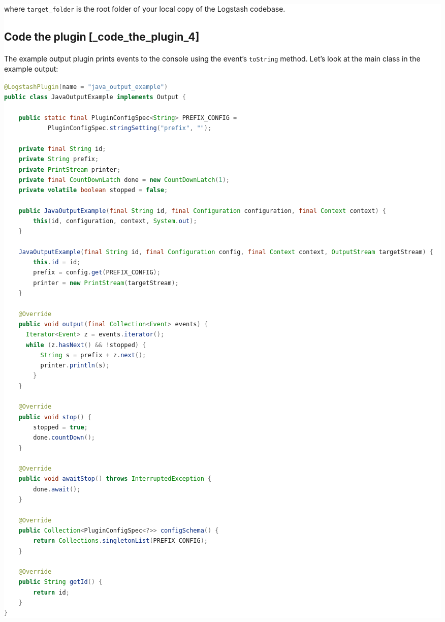 where `target_folder` is the root folder of your local copy of the Logstash codebase.


## Code the plugin [_code_the_plugin_4]

The example output plugin prints events to the console using the event’s `toString` method. Let’s look at the main class in the example output:

```java
@LogstashPlugin(name = "java_output_example")
public class JavaOutputExample implements Output {

    public static final PluginConfigSpec<String> PREFIX_CONFIG =
            PluginConfigSpec.stringSetting("prefix", "");

    private final String id;
    private String prefix;
    private PrintStream printer;
    private final CountDownLatch done = new CountDownLatch(1);
    private volatile boolean stopped = false;

    public JavaOutputExample(final String id, final Configuration configuration, final Context context) {
        this(id, configuration, context, System.out);
    }

    JavaOutputExample(final String id, final Configuration config, final Context context, OutputStream targetStream) {
        this.id = id;
        prefix = config.get(PREFIX_CONFIG);
        printer = new PrintStream(targetStream);
    }

    @Override
    public void output(final Collection<Event> events) {
      Iterator<Event> z = events.iterator();
      while (z.hasNext() && !stopped) {
          String s = prefix + z.next();
          printer.println(s);
        }
    }

    @Override
    public void stop() {
        stopped = true;
        done.countDown();
    }

    @Override
    public void awaitStop() throws InterruptedException {
        done.await();
    }

    @Override
    public Collection<PluginConfigSpec<?>> configSchema() {
        return Collections.singletonList(PREFIX_CONFIG);
    }

    @Override
    public String getId() {
        return id;
    }
}
```
